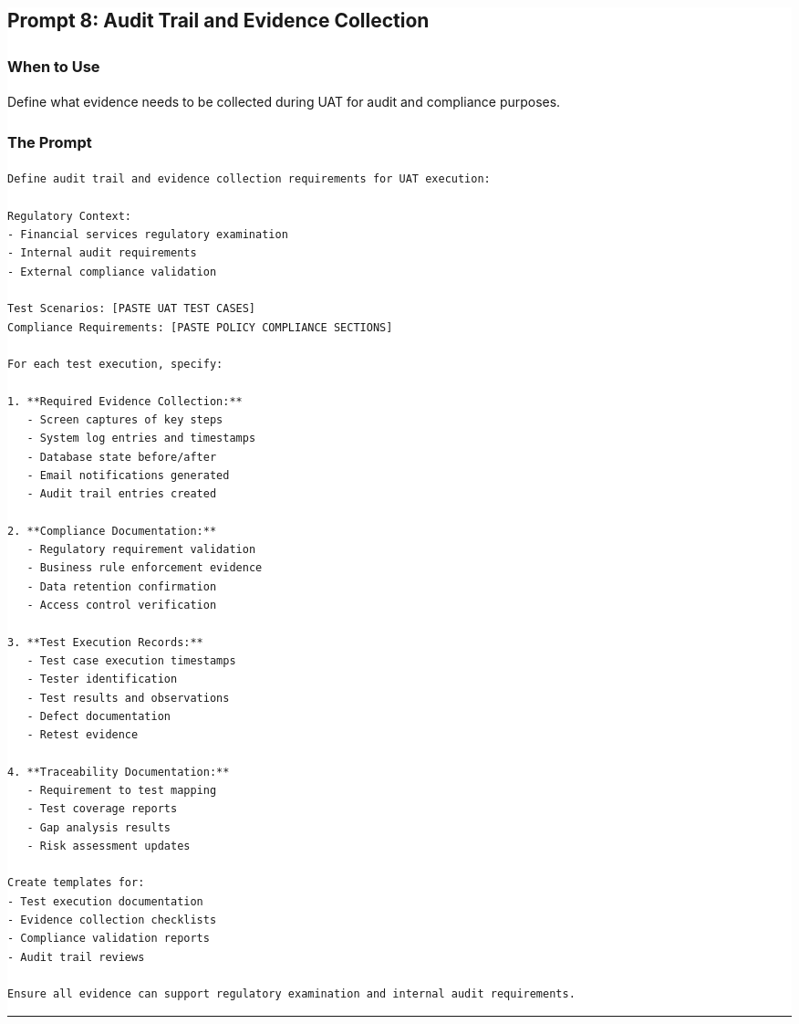 
## Prompt 8: Audit Trail and Evidence Collection

### When to Use
Define what evidence needs to be collected during UAT for audit and compliance purposes.

### The Prompt
```
Define audit trail and evidence collection requirements for UAT execution:

Regulatory Context:
- Financial services regulatory examination
- Internal audit requirements
- External compliance validation

Test Scenarios: [PASTE UAT TEST CASES]
Compliance Requirements: [PASTE POLICY COMPLIANCE SECTIONS]

For each test execution, specify:

1. **Required Evidence Collection:**
   - Screen captures of key steps
   - System log entries and timestamps
   - Database state before/after
   - Email notifications generated
   - Audit trail entries created

2. **Compliance Documentation:**
   - Regulatory requirement validation
   - Business rule enforcement evidence
   - Data retention confirmation
   - Access control verification

3. **Test Execution Records:**
   - Test case execution timestamps
   - Tester identification
   - Test results and observations
   - Defect documentation
   - Retest evidence

4. **Traceability Documentation:**
   - Requirement to test mapping
   - Test coverage reports
   - Gap analysis results
   - Risk assessment updates

Create templates for:
- Test execution documentation
- Evidence collection checklists
- Compliance validation reports
- Audit trail reviews

Ensure all evidence can support regulatory examination and internal audit requirements.
```

---